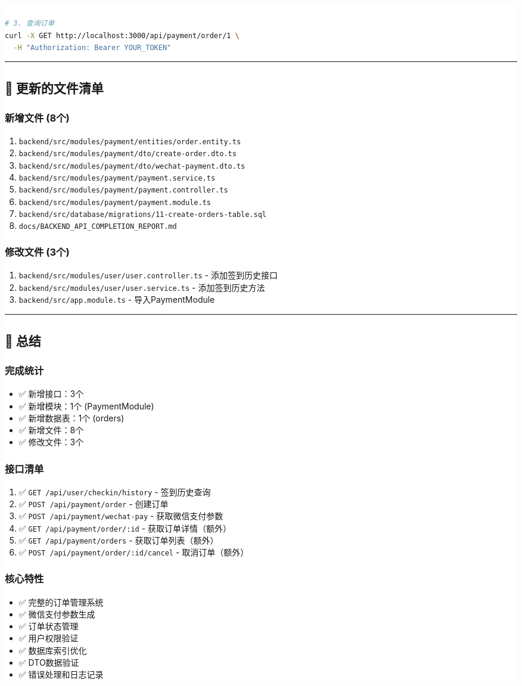 ```bash

# 3. 查询订单
curl -X GET http://localhost:3000/api/payment/order/1 \
  -H "Authorization: Bearer YOUR_TOKEN"
```

---

## 📝 更新的文件清单

### 新增文件 (8个)
1. `backend/src/modules/payment/entities/order.entity.ts`
2. `backend/src/modules/payment/dto/create-order.dto.ts`
3. `backend/src/modules/payment/dto/wechat-payment.dto.ts`
4. `backend/src/modules/payment/payment.service.ts`
5. `backend/src/modules/payment/payment.controller.ts`
6. `backend/src/modules/payment/payment.module.ts`
7. `backend/src/database/migrations/11-create-orders-table.sql`
8. `docs/BACKEND_API_COMPLETION_REPORT.md`

### 修改文件 (3个)
1. `backend/src/modules/user/user.controller.ts` - 添加签到历史接口
2. `backend/src/modules/user/user.service.ts` - 添加签到历史方法
3. `backend/src/app.module.ts` - 导入PaymentModule

---

## 🎉 总结

### 完成统计
- ✅ 新增接口：3个
- ✅ 新增模块：1个 (PaymentModule)
- ✅ 新增数据表：1个 (orders)
- ✅ 新增文件：8个
- ✅ 修改文件：3个

### 接口清单
1. ✅ `GET /api/user/checkin/history` - 签到历史查询
2. ✅ `POST /api/payment/order` - 创建订单
3. ✅ `POST /api/payment/wechat-pay` - 获取微信支付参数
4. ✅ `GET /api/payment/order/:id` - 获取订单详情（额外）
5. ✅ `GET /api/payment/orders` - 获取订单列表（额外）
6. ✅ `POST /api/payment/order/:id/cancel` - 取消订单（额外）

### 核心特性
- ✅ 完整的订单管理系统
- ✅ 微信支付参数生成
- ✅ 订单状态管理
- ✅ 用户权限验证
- ✅ 数据库索引优化
- ✅ DTO数据验证
- ✅ 错误处理和日志记录
